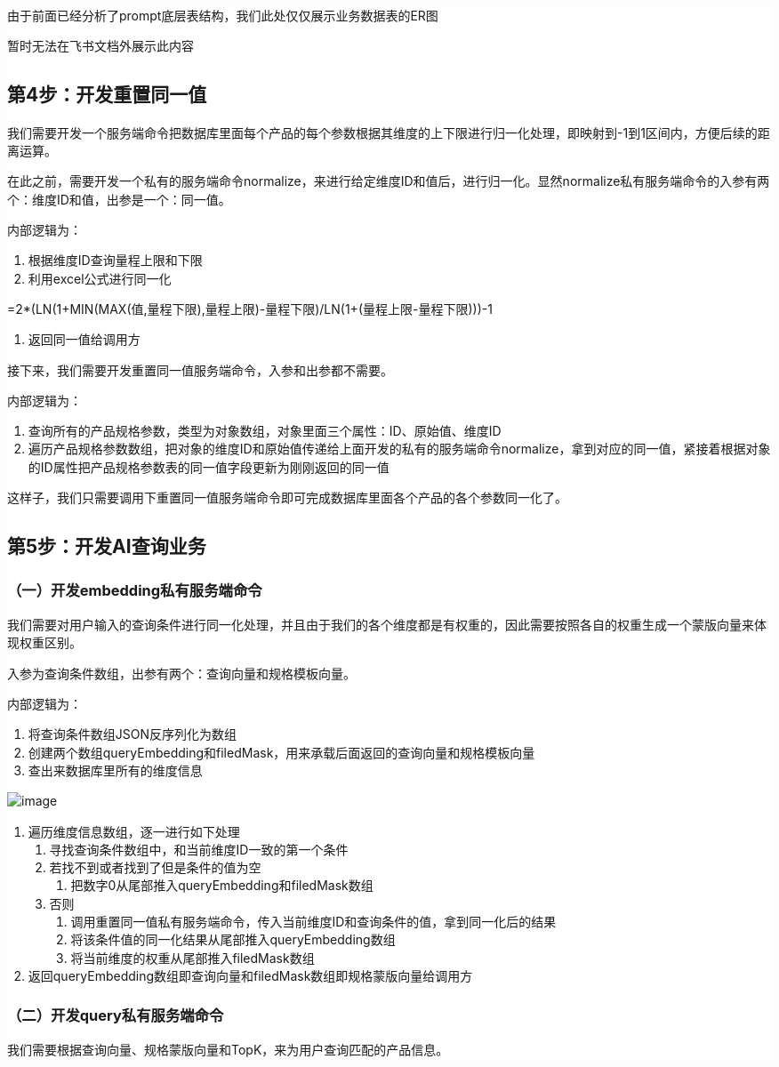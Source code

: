 由于前面已经分析了prompt底层表结构，我们此处仅仅展示业务数据表的ER图

暂时无法在飞书文档外展示此内容

## 第4步：开发重置同一值

我们需要开发一个服务端命令把数据库里面每个产品的每个参数根据其维度的上下限进行归一化处理，即映射到-1到1区间内，方便后续的距离运算。

在此之前，需要开发一个私有的服务端命令normalize，来进行给定维度ID和值后，进行归一化。显然normalize私有服务端命令的入参有两个：维度ID和值，出参是一个：同一值。

内部逻辑为：

1. 根据维度ID查询量程上限和下限
2. 利用excel公式进行同一化

=2\*(LN(1+MIN(MAX(值,量程下限),量程上限)-量程下限)/LN(1+(量程上限-量程下限)))-1

1. 返回同一值给调用方

接下来，我们需要开发重置同一值服务端命令，入参和出参都不需要。

内部逻辑为：

1. 查询所有的产品规格参数，类型为对象数组，对象里面三个属性：ID、原始值、维度ID
2. 遍历产品规格参数数组，把对象的维度ID和原始值传递给上面开发的私有的服务端命令normalize，拿到对应的同一值，紧接着根据对象的ID属性把产品规格参数表的同一值字段更新为刚刚返回的同一值

这样子，我们只需要调用下重置同一值服务端命令即可完成数据库里面各个产品的各个参数同一化了。

## 第5步：开发AI查询业务

### （一）开发embedding私有服务端命令

我们需要对用户输入的查询条件进行同一化处理，并且由于我们的各个维度都是有权重的，因此需要按照各自的权重生成一个蒙版向量来体现权重区别。

入参为查询条件数组，出参有两个：查询向量和规格模板向量。

内部逻辑为：

1. 将查询条件数组JSON反序列化为数组
2. 创建两个数组queryEmbedding和filedMask，用来承载后面返回的查询向量和规格模板向量
3. 查出来数据库里所有的维度信息

![image](https://img2024.cnblogs.com/blog/139239/202510/139239-20251014163818358-2038232473.png)

1. 遍历维度信息数组，逐一进行如下处理
   1. 寻找查询条件数组中，和当前维度ID一致的第一个条件
   2. 若找不到或者找到了但是条件的值为空
      1. 把数字0从尾部推入queryEmbedding和filedMask数组
   3. 否则
      1. 调用重置同一值私有服务端命令，传入当前维度ID和查询条件的值，拿到同一化后的结果
      2. 将该条件值的同一化结果从尾部推入queryEmbedding数组
      3. 将当前维度的权重从尾部推入filedMask数组
2. 返回queryEmbedding数组即查询向量和filedMask数组即规格蒙版向量给调用方

### （二）开发query私有服务端命令

我们需要根据查询向量、规格蒙版向量和TopK，来为用户查询匹配的产品信息。
